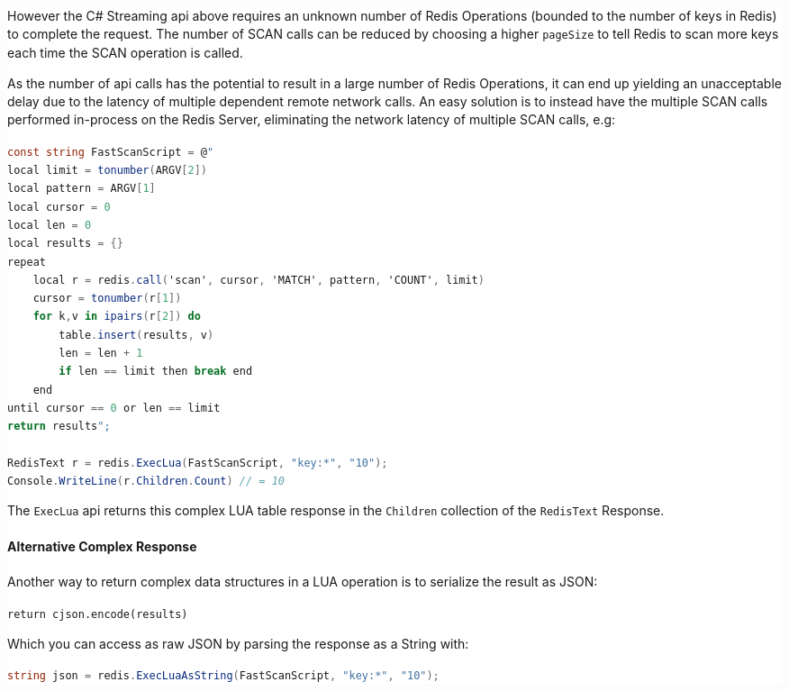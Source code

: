 However the C# Streaming api above requires an unknown number of Redis Operations (bounded to the number of keys in Redis) to complete the request.
The number of SCAN calls can be reduced by choosing a higher `pageSize` to tell Redis to scan more keys each time the SCAN operation is called.

As the number of api calls has the potential to result in a large number of Redis Operations,
it can end up yielding an unacceptable delay due to the latency of multiple dependent remote network calls.
An easy solution is to instead have the multiple SCAN calls performed in-process on the Redis Server, eliminating the network latency of multiple SCAN calls, e.g:

```csharp
const string FastScanScript = @"
local limit = tonumber(ARGV[2])
local pattern = ARGV[1]
local cursor = 0
local len = 0
local results = {}
repeat
    local r = redis.call('scan', cursor, 'MATCH', pattern, 'COUNT', limit)
    cursor = tonumber(r[1])
    for k,v in ipairs(r[2]) do
        table.insert(results, v)
        len = len + 1
        if len == limit then break end
    end
until cursor == 0 or len == limit
return results";

RedisText r = redis.ExecLua(FastScanScript, "key:*", "10");
Console.WriteLine(r.Children.Count) // = 10
```

The `ExecLua` api returns this complex LUA table response in the `Children` collection of the `RedisText` Response.

#### Alternative Complex Response

Another way to return complex data structures in a LUA operation is to serialize the result as JSON:

    return cjson.encode(results)

Which you can access as raw JSON by parsing the response as a String with:

```csharp
string json = redis.ExecLuaAsString(FastScanScript, "key:*", "10");
```

